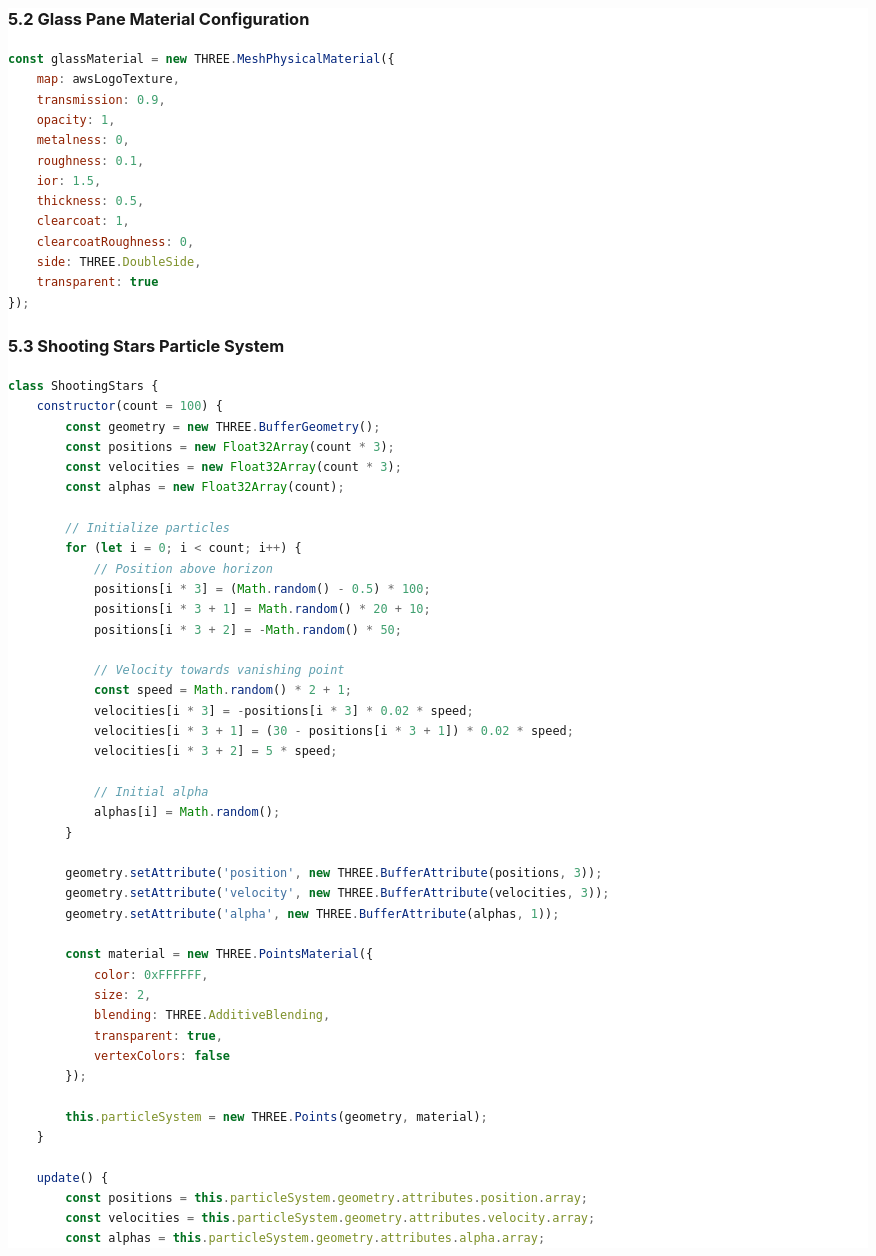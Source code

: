 ### 5.2 Glass Pane Material Configuration

```javascript
const glassMaterial = new THREE.MeshPhysicalMaterial({
    map: awsLogoTexture,
    transmission: 0.9,
    opacity: 1,
    metalness: 0,
    roughness: 0.1,
    ior: 1.5,
    thickness: 0.5,
    clearcoat: 1,
    clearcoatRoughness: 0,
    side: THREE.DoubleSide,
    transparent: true
});
```

### 5.3 Shooting Stars Particle System

```javascript
class ShootingStars {
    constructor(count = 100) {
        const geometry = new THREE.BufferGeometry();
        const positions = new Float32Array(count * 3);
        const velocities = new Float32Array(count * 3);
        const alphas = new Float32Array(count);
        
        // Initialize particles
        for (let i = 0; i < count; i++) {
            // Position above horizon
            positions[i * 3] = (Math.random() - 0.5) * 100;
            positions[i * 3 + 1] = Math.random() * 20 + 10;
            positions[i * 3 + 2] = -Math.random() * 50;
            
            // Velocity towards vanishing point
            const speed = Math.random() * 2 + 1;
            velocities[i * 3] = -positions[i * 3] * 0.02 * speed;
            velocities[i * 3 + 1] = (30 - positions[i * 3 + 1]) * 0.02 * speed;
            velocities[i * 3 + 2] = 5 * speed;
            
            // Initial alpha
            alphas[i] = Math.random();
        }
        
        geometry.setAttribute('position', new THREE.BufferAttribute(positions, 3));
        geometry.setAttribute('velocity', new THREE.BufferAttribute(velocities, 3));
        geometry.setAttribute('alpha', new THREE.BufferAttribute(alphas, 1));
        
        const material = new THREE.PointsMaterial({
            color: 0xFFFFFF,
            size: 2,
            blending: THREE.AdditiveBlending,
            transparent: true,
            vertexColors: false
        });
        
        this.particleSystem = new THREE.Points(geometry, material);
    }
    
    update() {
        const positions = this.particleSystem.geometry.attributes.position.array;
        const velocities = this.particleSystem.geometry.attributes.velocity.array;
        const alphas = this.particleSystem.geometry.attributes.alpha.array;
```
